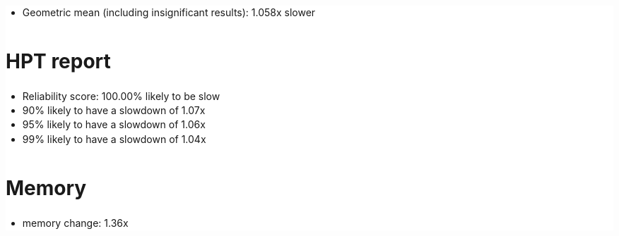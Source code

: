 - Geometric mean (including insignificant results): 1.058x slower

# HPT report

- Reliability score: 100.00% likely to be slow
- 90% likely to have a slowdown of 1.07x
- 95% likely to have a slowdown of 1.06x
- 99% likely to have a slowdown of 1.04x

# Memory
- memory change: 1.36x